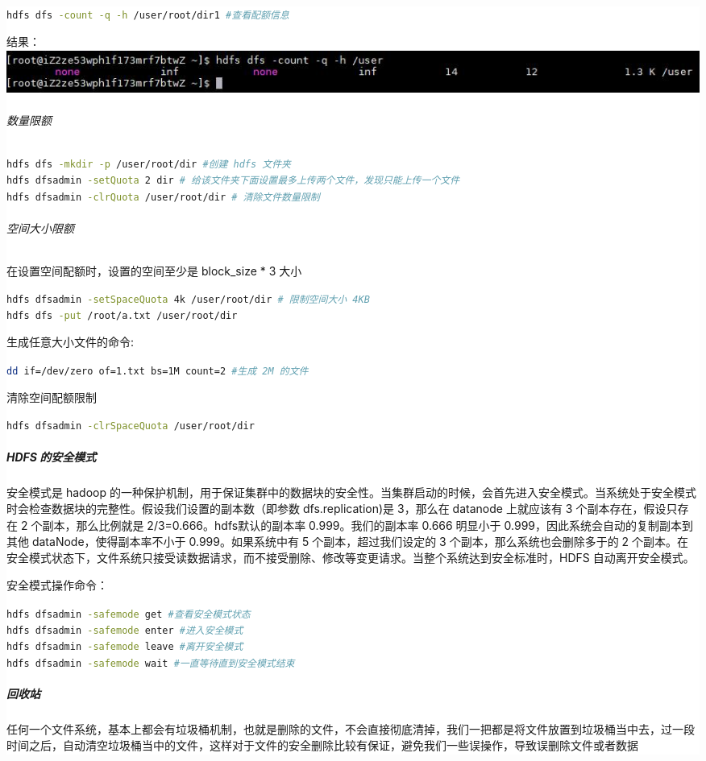 ```bash
hdfs dfs -count -q -h /user/root/dir1 #查看配额信息
```

结果：![image-20211209162030888](Hadoop基础.assets/4.png)

###### 数量限额

```bash
hdfs dfs -mkdir -p /user/root/dir #创建 hdfs 文件夹
hdfs dfsadmin -setQuota 2 dir # 给该文件夹下面设置最多上传两个文件，发现只能上传一个文件
hdfs dfsadmin -clrQuota /user/root/dir # 清除文件数量限制
```

###### 空间大小限额

在设置空间配额时，设置的空间至少是 block_size * 3 大小

```bash
hdfs dfsadmin -setSpaceQuota 4k /user/root/dir # 限制空间大小 4KB
hdfs dfs -put /root/a.txt /user/root/dir
```

生成任意大小文件的命令:

```bash
dd if=/dev/zero of=1.txt bs=1M count=2 #生成 2M 的文件
```

清除空间配额限制

```bash
hdfs dfsadmin -clrSpaceQuota /user/root/dir
```



##### HDFS 的安全模式

安全模式是 hadoop 的一种保护机制，用于保证集群中的数据块的安全性。当集群启动的时候，会首先进入安全模式。当系统处于安全模式时会检查数据块的完整性。假设我们设置的副本数（即参数 dfs.replication)是 3，那么在 datanode 上就应该有 3 个副本存在，假设只存在 2 个副本，那么比例就是 2/3=0.666。hdfs默认的副本率 0.999。我们的副本率 0.666 明显小于 0.999，因此系统会自动的复制副本到其他 dataNode，使得副本率不小于 0.999。如果系统中有 5 个副本，超过我们设定的 3 个副本，那么系统也会删除多于的 2 个副本。在安全模式状态下，文件系统只接受读数据请求，而不接受删除、修改等变更请求。当整个系统达到安全标准时，HDFS 自动离开安全模式。

安全模式操作命令：

```bash
hdfs dfsadmin -safemode get #查看安全模式状态
hdfs dfsadmin -safemode enter #进入安全模式
hdfs dfsadmin -safemode leave #离开安全模式
hdfs dfsadmin -safemode wait #一直等待直到安全模式结束
```

##### 回收站

任何一个文件系统，基本上都会有垃圾桶机制，也就是删除的文件，不会直接彻底清掉，我们一把都是将文件放置到垃圾桶当中去，过一段时间之后，自动清空垃圾桶当中的文件，这样对于文件的安全删除比较有保证，避免我们一些误操作，导致误删除文件或者数据
